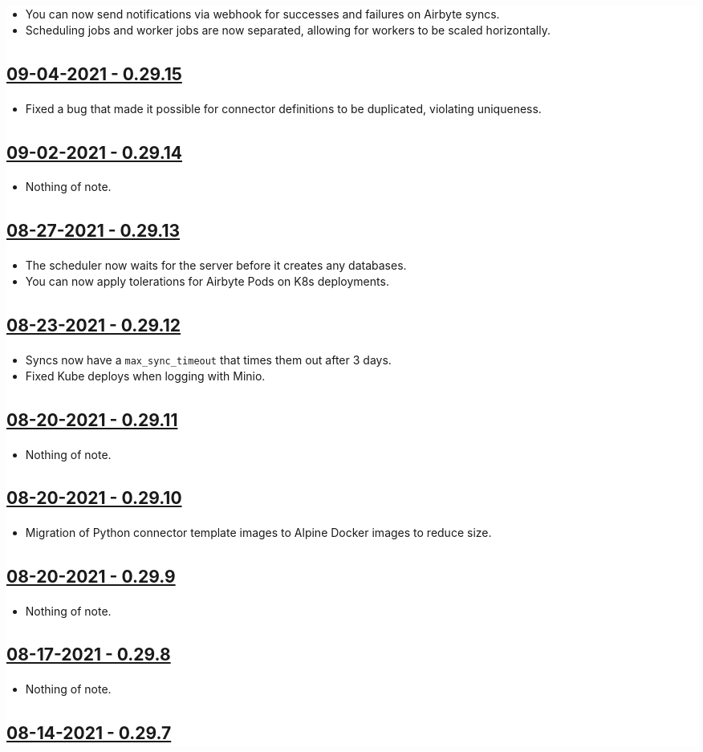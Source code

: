 * You can now send notifications via webhook for successes and failures on Airbyte syncs.
* Scheduling jobs and worker jobs are now separated, allowing for workers to be scaled horizontally.

## [09-04-2021 - 0.29.15](https://github.com/airbytehq/airbyte/releases/tag/v0.29.15-alpha)

* Fixed a bug that made it possible for connector definitions to be duplicated, violating uniqueness.

## [09-02-2021 - 0.29.14](https://github.com/airbytehq/airbyte/releases/tag/v0.29.14-alpha)

* Nothing of note. 

## [08-27-2021 - 0.29.13](https://github.com/airbytehq/airbyte/releases/tag/v0.29.13-alpha)

* The scheduler now waits for the server before it creates any databases.
* You can now apply tolerations for Airbyte Pods on K8s deployments.

## [08-23-2021 - 0.29.12](https://github.com/airbytehq/airbyte/releases/tag/v0.29.12-alpha)

* Syncs now have a `max_sync_timeout` that times them out after 3 days.
* Fixed Kube deploys when logging with Minio.

## [08-20-2021 - 0.29.11](https://github.com/airbytehq/airbyte/releases/tag/v0.29.11-alpha)

* Nothing of note.

## [08-20-2021 - 0.29.10](https://github.com/airbytehq/airbyte/releases/tag/v0.29.10-alpha)

* Migration of Python connector template images to Alpine Docker images to reduce size.

## [08-20-2021 - 0.29.9](https://github.com/airbytehq/airbyte/releases/tag/v0.29.9-alpha)

* Nothing of note.

## [08-17-2021 - 0.29.8](https://github.com/airbytehq/airbyte/releases/tag/v0.29.8-alpha)

* Nothing of note.

## [08-14-2021 - 0.29.7](https://github.com/airbytehq/airbyte/releases/tag/v0.29.7-alpha)
